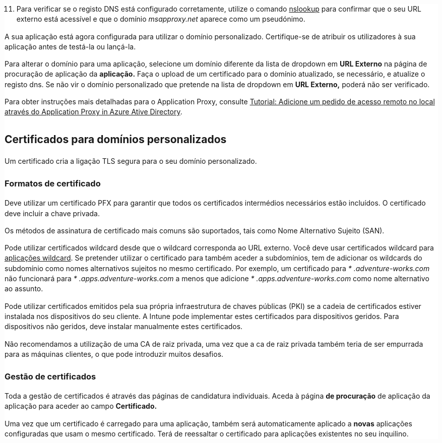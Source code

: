 11. Para verificar se o registo DNS está configurado corretamente, utilize o comando [nslookup](https://social.technet.microsoft.com/wiki/contents/articles/29184.nslookup-for-beginners.aspx) para confirmar que o seu URL externo está acessível e que o domínio *msapproxy.net* aparece como um pseudónimo.

A sua aplicação está agora configurada para utilizar o domínio personalizado. Certifique-se de atribuir os utilizadores à sua aplicação antes de testá-la ou lançá-la. 

Para alterar o domínio para uma aplicação, selecione um domínio diferente da lista de dropdown em **URL Externo** na página de procuração de aplicação da **aplicação.** Faça o upload de um certificado para o domínio atualizado, se necessário, e atualize o registo dns. Se não vir o domínio personalizado que pretende na lista de dropdown em **URL Externo,** poderá não ser verificado.

Para obter instruções mais detalhadas para o Application Proxy, consulte [Tutorial: Adicione um pedido de acesso remoto no local através do Application Proxy in Azure Ative Directory](application-proxy-add-on-premises-application.md).

## <a name="certificates-for-custom-domains"></a>Certificados para domínios personalizados

Um certificado cria a ligação TLS segura para o seu domínio personalizado. 

### <a name="certificate-formats"></a>Formatos de certificado

Deve utilizar um certificado PFX para garantir que todos os certificados intermédios necessários estão incluídos. O certificado deve incluir a chave privada.

Os métodos de assinatura de certificado mais comuns são suportados, tais como Nome Alternativo Sujeito (SAN). 

Pode utilizar certificados wildcard desde que o wildcard corresponda ao URL externo. Você deve usar certificados wildcard para [aplicações wildcard](application-proxy-wildcard.md). Se pretender utilizar o certificado para também aceder a subdomínios, tem de adicionar os wildcards do subdomínio como nomes alternativos sujeitos no mesmo certificado. Por exemplo, um certificado para *\* .adventure-works.com* não funcionará para *\* .apps.adventure-works.com* a menos que adicione *\* .apps.adventure-works.com* como nome alternativo ao assunto. 

Pode utilizar certificados emitidos pela sua própria infraestrutura de chaves públicas (PKI) se a cadeia de certificados estiver instalada nos dispositivos do seu cliente. A Intune pode implementar estes certificados para dispositivos geridos. Para dispositivos não geridos, deve instalar manualmente estes certificados. 

Não recomendamos a utilização de uma CA de raiz privada, uma vez que a ca de raiz privada também teria de ser empurrada para as máquinas clientes, o que pode introduzir muitos desafios.

### <a name="certificate-management"></a>Gestão de certificados

Toda a gestão de certificados é através das páginas de candidatura individuais. Aceda à página **de procuração** de aplicação da aplicação para aceder ao campo **Certificado.**

Uma vez que um certificado é carregado para uma aplicação, também será automaticamente aplicado a **novas** aplicações configuradas que usam o mesmo certificado. Terá de reessaltar o certificado para aplicações existentes no seu inquilino.
